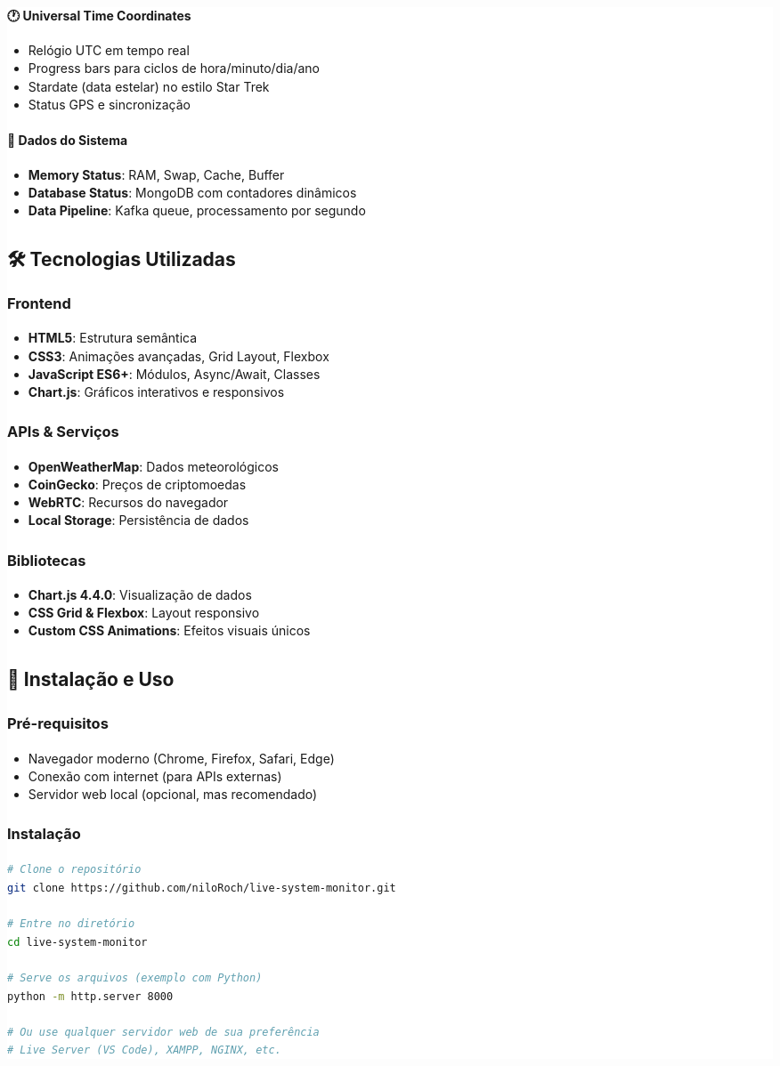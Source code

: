 #### 🕐 **Universal Time Coordinates**
- Relógio UTC em tempo real
- Progress bars para ciclos de hora/minuto/dia/ano
- Stardate (data estelar) no estilo Star Trek
- Status GPS e sincronização

#### 💾 **Dados do Sistema**
- **Memory Status**: RAM, Swap, Cache, Buffer
- **Database Status**: MongoDB com contadores dinâmicos
- **Data Pipeline**: Kafka queue, processamento por segundo

## 🛠️ **Tecnologias Utilizadas**

### Frontend
- **HTML5**: Estrutura semântica
- **CSS3**: Animações avançadas, Grid Layout, Flexbox
- **JavaScript ES6+**: Módulos, Async/Await, Classes
- **Chart.js**: Gráficos interativos e responsivos

### APIs & Serviços
- **OpenWeatherMap**: Dados meteorológicos
- **CoinGecko**: Preços de criptomoedas
- **WebRTC**: Recursos do navegador
- **Local Storage**: Persistência de dados

### Bibliotecas
- **Chart.js 4.4.0**: Visualização de dados
- **CSS Grid & Flexbox**: Layout responsivo
- **Custom CSS Animations**: Efeitos visuais únicos

## 🚀 **Instalação e Uso**

### Pré-requisitos
- Navegador moderno (Chrome, Firefox, Safari, Edge)
- Conexão com internet (para APIs externas)
- Servidor web local (opcional, mas recomendado)

### Instalação

```bash
# Clone o repositório
git clone https://github.com/niloRoch/live-system-monitor.git

# Entre no diretório
cd live-system-monitor

# Serve os arquivos (exemplo com Python)
python -m http.server 8000

# Ou use qualquer servidor web de sua preferência
# Live Server (VS Code), XAMPP, NGINX, etc.
```

